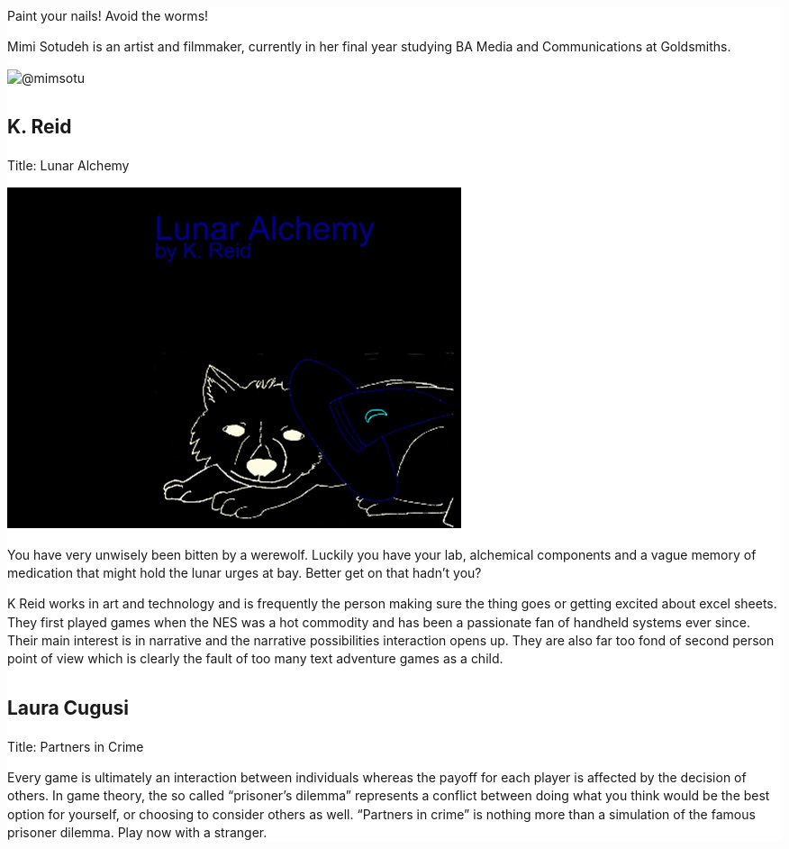 Paint your nails! Avoid the worms!


Mimi Sotudeh is an artist and filmmaker, currently in her final year studying BA Media and Communications at Goldsmiths.

![@mimsotu](http://www.twitter.com/mimsotu)


## K. Reid
Title: Lunar Alchemy

![Lundar Alchemy](/img/blog/2017-ldw/03.png)

You have very unwisely been bitten by a werewolf. Luckily you have your lab, alchemical components and a vague memory of medication that might hold the lunar urges at bay. Better get on that hadn’t you?

K Reid works in art and technology and is frequently the person making sure the thing goes or getting excited about excel sheets. They first played games when the NES was a hot commodity and has been a passionate fan of handheld systems ever since. Their main interest is in narrative and the narrative possibilities interaction opens up. They are also far too fond of second person point of view which is clearly the fault of too many text adventure games as a child.


## Laura Cugusi
Title: Partners in Crime

Every game is ultimately an interaction between individuals whereas the payoff for each player is affected by the decision of others. In game theory, the so called “prisoner’s dilemma” represents a conflict between doing what you think would be the best option for yourself, or choosing to consider others as well.
“Partners in crime” is nothing more than a simulation of the famous prisoner dilemma.
Play now with a stranger.
